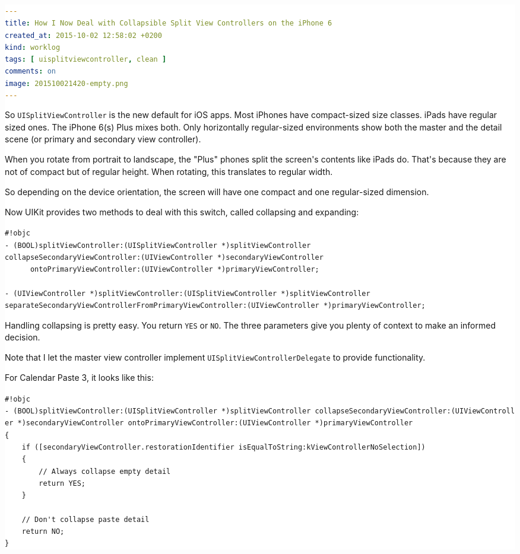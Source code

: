 ```yaml
---
title: How I Now Deal with Collapsible Split View Controllers on the iPhone 6
created_at: 2015-10-02 12:58:02 +0200
kind: worklog
tags: [ uisplitviewcontroller, clean ]
comments: on
image: 201510021420-empty.png
---
```


So `UISplitViewController` is the new default for iOS apps. Most iPhones have compact-sized size classes. iPads have regular sized ones. The iPhone 6(s)&nbsp;Plus mixes both. Only horizontally regular-sized environments show both the master and the detail scene (or primary and secondary view controller).

When you rotate from portrait to landscape, the "Plus" phones split the screen's contents like iPads do. That's because they are not of compact but of regular height. When rotating, this translates to regular width.

So depending on the device orientation, the screen will have one compact and one regular-sized dimension.

Now UIKit provides two methods to deal with this switch, called collapsing and expanding:

    #!objc
    - (BOOL)splitViewController:(UISplitViewController *)splitViewController 
    collapseSecondaryViewController:(UIViewController *)secondaryViewController 
          ontoPrimaryViewController:(UIViewController *)primaryViewController;

    - (UIViewController *)splitViewController:(UISplitViewController *)splitViewController 
    separateSecondaryViewControllerFromPrimaryViewController:(UIViewController *)primaryViewController;

Handling collapsing is pretty easy. You return `YES` or `NO`. The three parameters give you plenty of context to make an informed decision.

Note that I let the master view controller implement `UISplitViewControllerDelegate` to provide functionality.

For Calendar Paste 3, it looks like this:

    #!objc
    - (BOOL)splitViewController:(UISplitViewController *)splitViewController collapseSecondaryViewController:(UIViewController *)secondaryViewController ontoPrimaryViewController:(UIViewController *)primaryViewController
    {
        if ([secondaryViewController.restorationIdentifier isEqualToString:kViewControllerNoSelection])
        {
            // Always collapse empty detail
            return YES;
        }
       
        // Don't collapse paste detail
        return NO;
    }
    